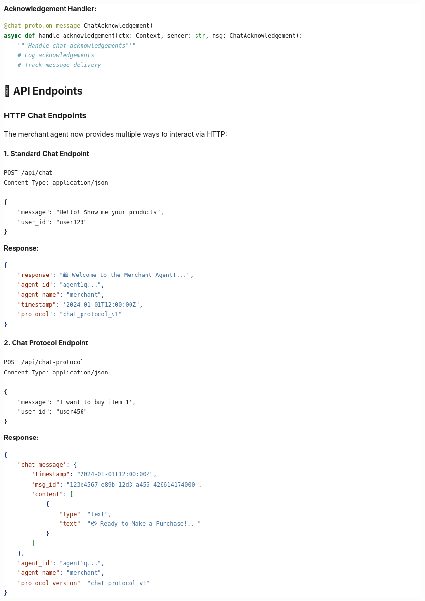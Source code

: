 **Acknowledgement Handler:**
```python
@chat_proto.on_message(ChatAcknowledgement)
async def handle_acknowledgement(ctx: Context, sender: str, msg: ChatAcknowledgement):
    """Handle chat acknowledgements"""
    # Log acknowledgements
    # Track message delivery
```

## 🔧 API Endpoints

### **HTTP Chat Endpoints**

The merchant agent now provides multiple ways to interact via HTTP:

#### **1. Standard Chat Endpoint**
```http
POST /api/chat
Content-Type: application/json

{
    "message": "Hello! Show me your products",
    "user_id": "user123"
}
```

**Response:**
```json
{
    "response": "🛍️ Welcome to the Merchant Agent!...",
    "agent_id": "agent1q...",
    "agent_name": "merchant",
    "timestamp": "2024-01-01T12:00:00Z",
    "protocol": "chat_protocol_v1"
}
```

#### **2. Chat Protocol Endpoint**
```http
POST /api/chat-protocol
Content-Type: application/json

{
    "message": "I want to buy item 1",
    "user_id": "user456"
}
```

**Response:**
```json
{
    "chat_message": {
        "timestamp": "2024-01-01T12:00:00Z",
        "msg_id": "123e4567-e89b-12d3-a456-426614174000",
        "content": [
            {
                "type": "text",
                "text": "💳 Ready to Make a Purchase!..."
            }
        ]
    },
    "agent_id": "agent1q...",
    "agent_name": "merchant",
    "protocol_version": "chat_protocol_v1"
}
```
